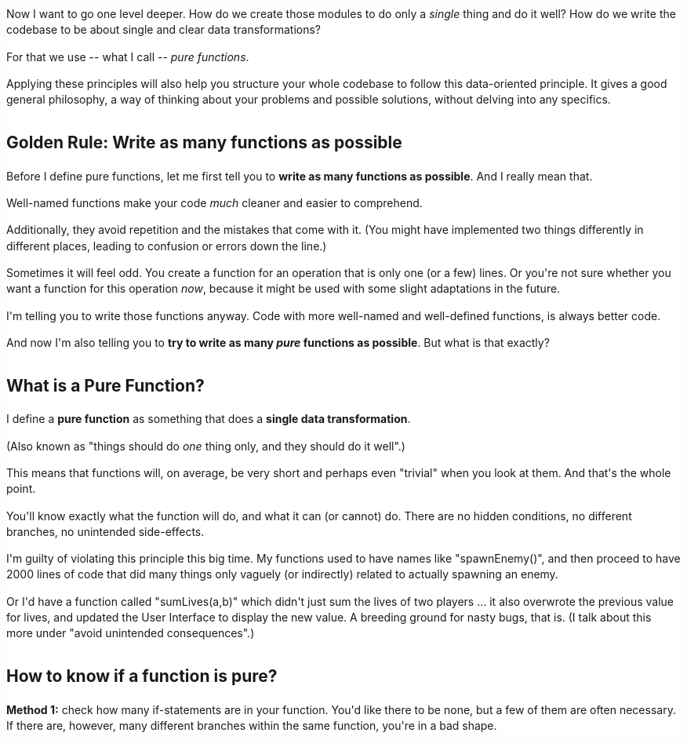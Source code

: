 Now I want to go one level deeper. How do we create those modules to do only a *single* thing and do it well? How do we write the codebase to be about single and clear data transformations?

For that we use -- what I call -- *pure functions*.

Applying these principles will also help you structure your whole codebase to follow this data-oriented principle. It gives a good general philosophy, a way of thinking about your problems and possible solutions, without delving into any specifics.

## Golden Rule: Write as many functions as possible

Before I define pure functions, let me first tell you to **write as many functions as possible**. And I really mean that.

Well-named functions make your code *much* cleaner and easier to comprehend.

Additionally, they avoid repetition and the mistakes that come with it. (You might have implemented two things differently in different places, leading to confusion or errors down the line.)

Sometimes it will feel odd. You create a function for an operation that is only one (or a few) lines. Or you're not sure whether you want a function for this operation *now*, because it might be used with some slight adaptations in the future.

I'm telling you to write those functions anyway. Code with more well-named and well-defined functions, is always better code.

And now I'm also telling you to **try to write as many *pure* functions as possible**. But what is that exactly?

## What is a Pure Function?

I define a **pure function** as something that does a **single data transformation**.

(Also known as "things should do *one* thing only, and they should do it well".)

This means that functions will, on average, be very short and perhaps even "trivial" when you look at them. And that's the whole point.

You'll know exactly what the function will do, and what it can (or cannot) do. There are no hidden conditions, no different branches, no unintended side-effects.

I'm guilty of violating this principle this big time. My functions used to have names like "spawnEnemy()", and then proceed to have 2000 lines of code that did many things only vaguely (or indirectly) related to actually spawning an enemy.

Or I'd have a function called "sumLives(a,b)" which didn't just sum the lives of two players ... it also overwrote the previous value for lives, and updated the User Interface to display the new value. A breeding ground for nasty bugs, that is. (I talk about this more under "avoid unintended consequences".)

## How to know if a function is pure?

**Method 1:** check how many if-statements are in your function. You'd like there to be none, but a few of them are often necessary. If there are, however, many different branches within the same function, you're in a bad shape.
